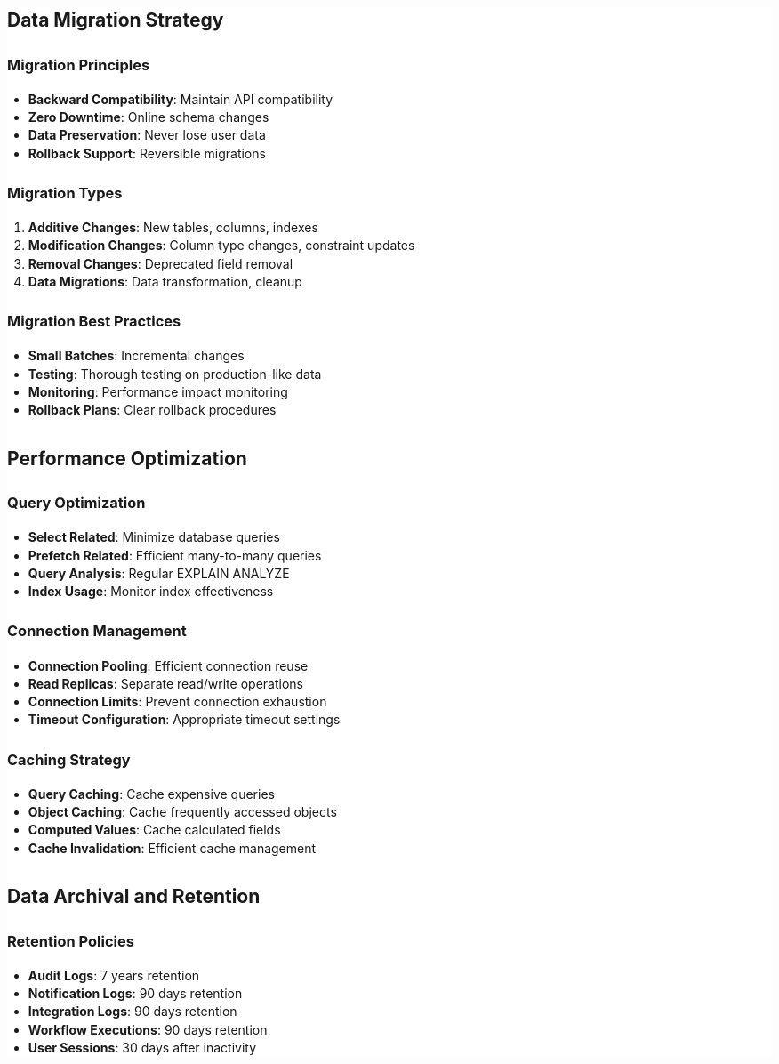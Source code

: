 ## Data Migration Strategy

### Migration Principles
- **Backward Compatibility**: Maintain API compatibility
- **Zero Downtime**: Online schema changes
- **Data Preservation**: Never lose user data
- **Rollback Support**: Reversible migrations

### Migration Types
1. **Additive Changes**: New tables, columns, indexes
2. **Modification Changes**: Column type changes, constraint updates
3. **Removal Changes**: Deprecated field removal
4. **Data Migrations**: Data transformation, cleanup

### Migration Best Practices
- **Small Batches**: Incremental changes
- **Testing**: Thorough testing on production-like data
- **Monitoring**: Performance impact monitoring
- **Rollback Plans**: Clear rollback procedures

## Performance Optimization

### Query Optimization
- **Select Related**: Minimize database queries
- **Prefetch Related**: Efficient many-to-many queries
- **Query Analysis**: Regular EXPLAIN ANALYZE
- **Index Usage**: Monitor index effectiveness

### Connection Management
- **Connection Pooling**: Efficient connection reuse
- **Read Replicas**: Separate read/write operations
- **Connection Limits**: Prevent connection exhaustion
- **Timeout Configuration**: Appropriate timeout settings

### Caching Strategy
- **Query Caching**: Cache expensive queries
- **Object Caching**: Cache frequently accessed objects
- **Computed Values**: Cache calculated fields
- **Cache Invalidation**: Efficient cache management

## Data Archival and Retention

### Retention Policies
- **Audit Logs**: 7 years retention
- **Notification Logs**: 90 days retention
- **Integration Logs**: 90 days retention
- **Workflow Executions**: 90 days retention
- **User Sessions**: 30 days after inactivity

